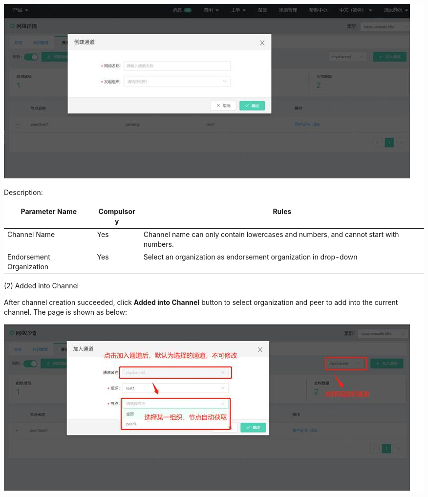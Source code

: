 ![图片](../../../../image/JD-Blockchain-Open-Platform/Getting-Started/Pic/image051.jpg)
 
Description:

| Parameter Name         | Compulsory                                                                            | Rules                                                   |
|----------------|-----------------------------------------------------------------------------------|--------------------------------------------------------|
| Channel Name       | Yes                                                                                | Channel name can only contain lowercases and numbers, and cannot start with numbers.   |
| Endorsement Organization       | Yes                                                                                | Select an organization as endorsement organization in drop-down                           |

(2) Added into Channel

After channel creation succeeded, click **Added into Channel** button to select organization and peer to add into the current channel. The page is shown as below:

![图片](../../../../image/JD-Blockchain-Open-Platform/Getting-Started/Pic/image055.jpg)
 